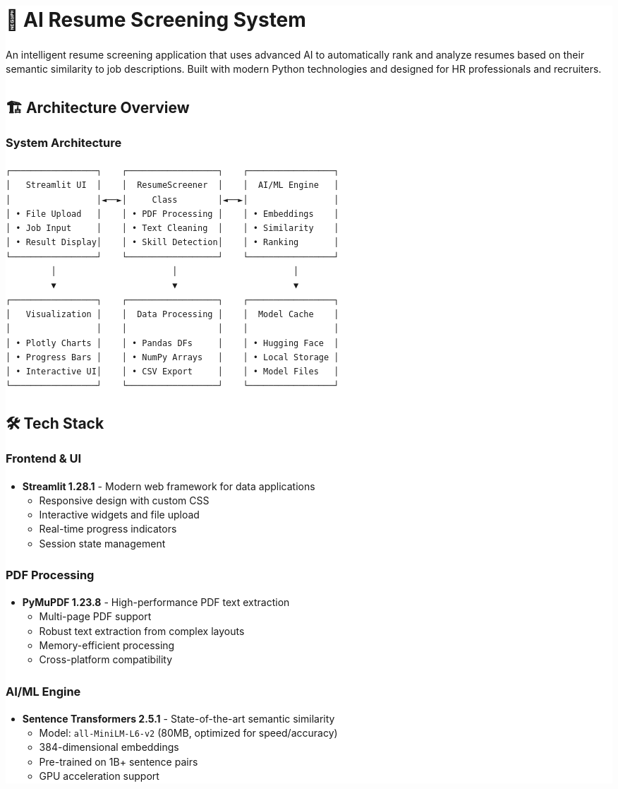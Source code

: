 # 🤖 AI Resume Screening System

An intelligent resume screening application that uses advanced AI to automatically rank and analyze resumes based on their semantic similarity to job descriptions. Built with modern Python technologies and designed for HR professionals and recruiters.

## 🏗️ Architecture Overview

### System Architecture
```
┌─────────────────┐    ┌──────────────────┐    ┌─────────────────┐
│   Streamlit UI  │    │  ResumeScreener  │    │  AI/ML Engine   │
│                 │◄──►│     Class        │◄──►│                 │
│ • File Upload   │    │ • PDF Processing │    │ • Embeddings    │
│ • Job Input     │    │ • Text Cleaning  │    │ • Similarity    │
│ • Result Display│    │ • Skill Detection│    │ • Ranking       │
└─────────────────┘    └──────────────────┘    └─────────────────┘
         │                       │                       │
         ▼                       ▼                       ▼
┌─────────────────┐    ┌──────────────────┐    ┌─────────────────┐
│   Visualization │    │  Data Processing │    │  Model Cache    │
│                 │    │                  │    │                 │
│ • Plotly Charts │    │ • Pandas DFs     │    │ • Hugging Face  │
│ • Progress Bars │    │ • NumPy Arrays   │    │ • Local Storage │
│ • Interactive UI│    │ • CSV Export     │    │ • Model Files   │
└─────────────────┘    └──────────────────┘    └─────────────────┘
```

## 🛠️ Tech Stack

### Frontend & UI
- **Streamlit 1.28.1** - Modern web framework for data applications
  - Responsive design with custom CSS
  - Interactive widgets and file upload
  - Real-time progress indicators
  - Session state management

### PDF Processing
- **PyMuPDF 1.23.8** - High-performance PDF text extraction
  - Multi-page PDF support
  - Robust text extraction from complex layouts
  - Memory-efficient processing
  - Cross-platform compatibility

### AI/ML Engine
- **Sentence Transformers 2.5.1** - State-of-the-art semantic similarity
  - Model: `all-MiniLM-L6-v2` (80MB, optimized for speed/accuracy)
  - 384-dimensional embeddings
  - Pre-trained on 1B+ sentence pairs
  - GPU acceleration support
